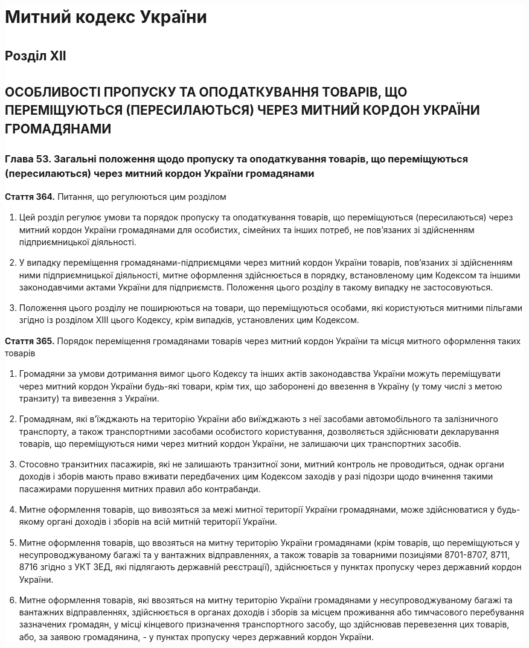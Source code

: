 # Митний кодекс України

## Розділ XII
## ОСОБЛИВОСТІ ПРОПУСКУ ТА ОПОДАТКУВАННЯ ТОВАРІВ, ЩО ПЕРЕМІЩУЮТЬСЯ (ПЕРЕСИЛАЮТЬСЯ) ЧЕРЕЗ МИТНИЙ КОРДОН УКРАЇНИ ГРОМАДЯНАМИ

### Глава 53. Загальні положення щодо пропуску та оподаткування товарів, що переміщуються (пересилаються) через митний кордон України громадянами

**Стаття 364.** Питання, що регулюються цим розділом

1. Цей розділ регулює умови та порядок пропуску та оподаткування товарів, що переміщуються (пересилаються) через митний кордон України громадянами для особистих, сімейних та інших потреб, не пов’язаних зі здійсненням підприємницької діяльності.

2. У випадку переміщення громадянами-підприємцями через митний кордон України товарів, пов’язаних зі здійсненням ними підприємницької діяльності, митне оформлення здійснюється в порядку, встановленому цим Кодексом та іншими законодавчими актами України для підприємств. Положення цього розділу в такому випадку не застосовуються.

3. Положення цього розділу не поширюються на товари, що переміщуються особами, які користуються митними пільгами згідно із розділом XIII цього Кодексу, крім випадків, установлених цим Кодексом.

**Стаття 365.** Порядок переміщення громадянами товарів через митний кордон України та місця митного оформлення таких товарів

1. Громадяни за умови дотримання вимог цього Кодексу та інших актів законодавства України можуть переміщувати через митний кордон України будь-які товари, крім тих, що заборонені до ввезення в Україну (у тому числі з метою транзиту) та вивезення з України.

2. Громадянам, які в’їжджають на територію України або виїжджають з неї засобами автомобільного та залізничного транспорту, а також транспортними засобами особистого користування, дозволяється здійснювати декларування товарів, що переміщуються ними через митний кордон України, не залишаючи цих транспортних засобів.

3. Стосовно транзитних пасажирів, які не залишають транзитної зони, митний контроль не проводиться, однак органи доходів і зборів мають право вживати передбачених цим Кодексом заходів у разі підозри щодо вчинення такими пасажирами порушення митних правил або контрабанди.

4. Митне оформлення товарів, що вивозяться за межі митної території України громадянами, може здійснюватися у будь-якому органі доходів і зборів на всій митній території України.

5. Митне оформлення товарів, що ввозяться на митну територію України громадянами (крім товарів, що переміщуються у несупроводжуваному багажі та у вантажних відправленнях, а також товарів за товарними позиціями 8701-8707, 8711, 8716 згідно з УКТ ЗЕД, які підлягають державній реєстрації), здійснюється у пунктах пропуску через державний кордон України.

6. Митне оформлення товарів, які ввозяться на митну територію України громадянами у несупроводжуваному багажі та вантажних відправленнях, здійснюється в органах доходів і зборів за місцем проживання або тимчасового перебування зазначених громадян, у місці кінцевого призначення транспортного засобу, що здійснював перевезення цих товарів, або, за заявою громадянина, - у пунктах пропуску через державний кордон України.
